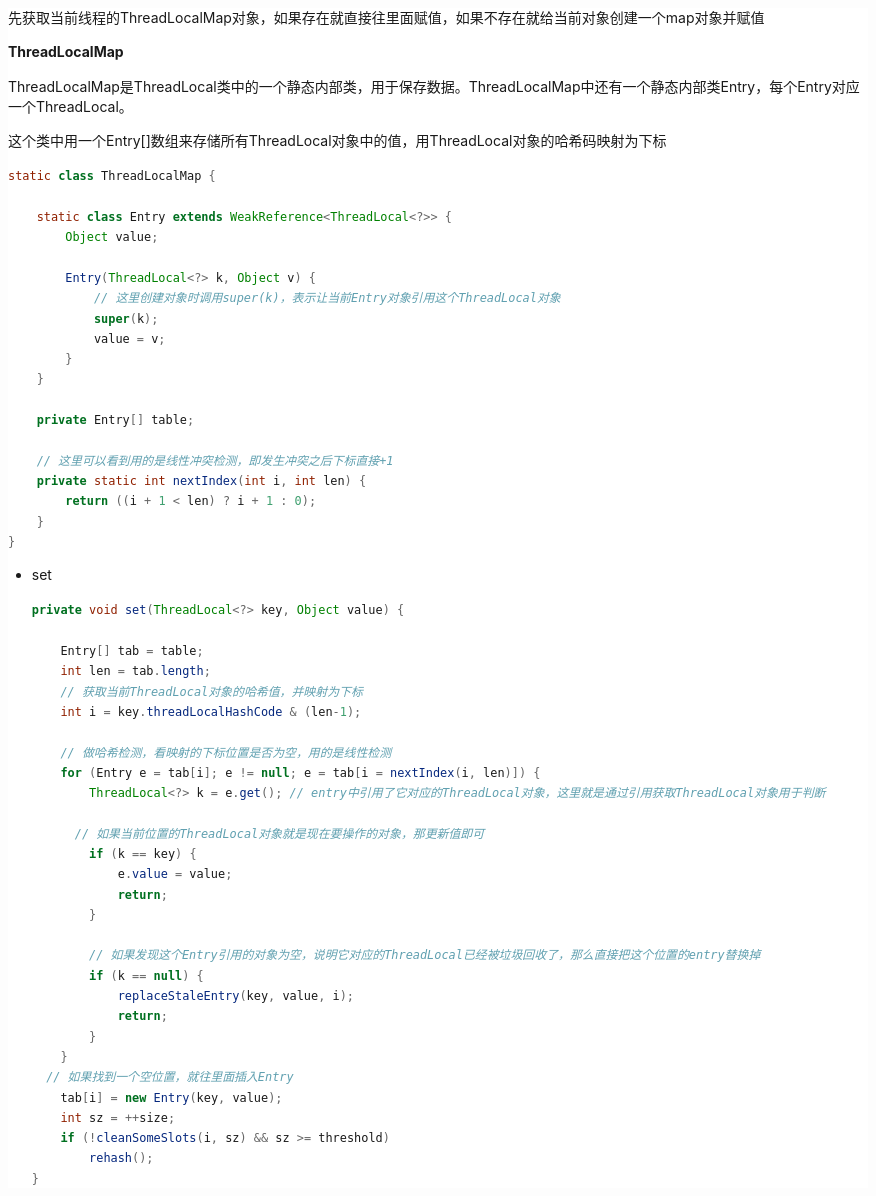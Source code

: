   先获取当前线程的ThreadLocalMap对象，如果存在就直接往里面赋值，如果不存在就给当前对象创建一个map对象并赋值

**ThreadLocalMap**

ThreadLocalMap是ThreadLocal类中的一个静态内部类，用于保存数据。ThreadLocalMap中还有一个静态内部类Entry，每个Entry对应一个ThreadLocal。

这个类中用一个Entry[]数组来存储所有ThreadLocal对象中的值，用ThreadLocal对象的哈希码映射为下标

```java
static class ThreadLocalMap {
    
    static class Entry extends WeakReference<ThreadLocal<?>> {
        Object value;

        Entry(ThreadLocal<?> k, Object v) {
            // 这里创建对象时调用super(k)，表示让当前Entry对象引用这个ThreadLocal对象
            super(k);
            value = v;
        }
    }
    
    private Entry[] table;
    
    // 这里可以看到用的是线性冲突检测，即发生冲突之后下标直接+1
    private static int nextIndex(int i, int len) {
        return ((i + 1 < len) ? i + 1 : 0);
    }
}
```

- set

  ```java
  private void set(ThreadLocal<?> key, Object value) {
  
      Entry[] tab = table;
      int len = tab.length;
      // 获取当前ThreadLocal对象的哈希值，并映射为下标
      int i = key.threadLocalHashCode & (len-1);
  
      // 做哈希检测，看映射的下标位置是否为空，用的是线性检测
      for (Entry e = tab[i]; e != null; e = tab[i = nextIndex(i, len)]) {
          ThreadLocal<?> k = e.get(); // entry中引用了它对应的ThreadLocal对象，这里就是通过引用获取ThreadLocal对象用于判断
          
  		// 如果当前位置的ThreadLocal对象就是现在要操作的对象，那更新值即可
          if (k == key) {
              e.value = value;
              return;
          }
  		
          // 如果发现这个Entry引用的对象为空，说明它对应的ThreadLocal已经被垃圾回收了，那么直接把这个位置的entry替换掉
          if (k == null) {
              replaceStaleEntry(key, value, i);
              return;
          }
      }
  	// 如果找到一个空位置，就往里面插入Entry
      tab[i] = new Entry(key, value);
      int sz = ++size;
      if (!cleanSomeSlots(i, sz) && sz >= threshold)
          rehash();
  }
  ```
